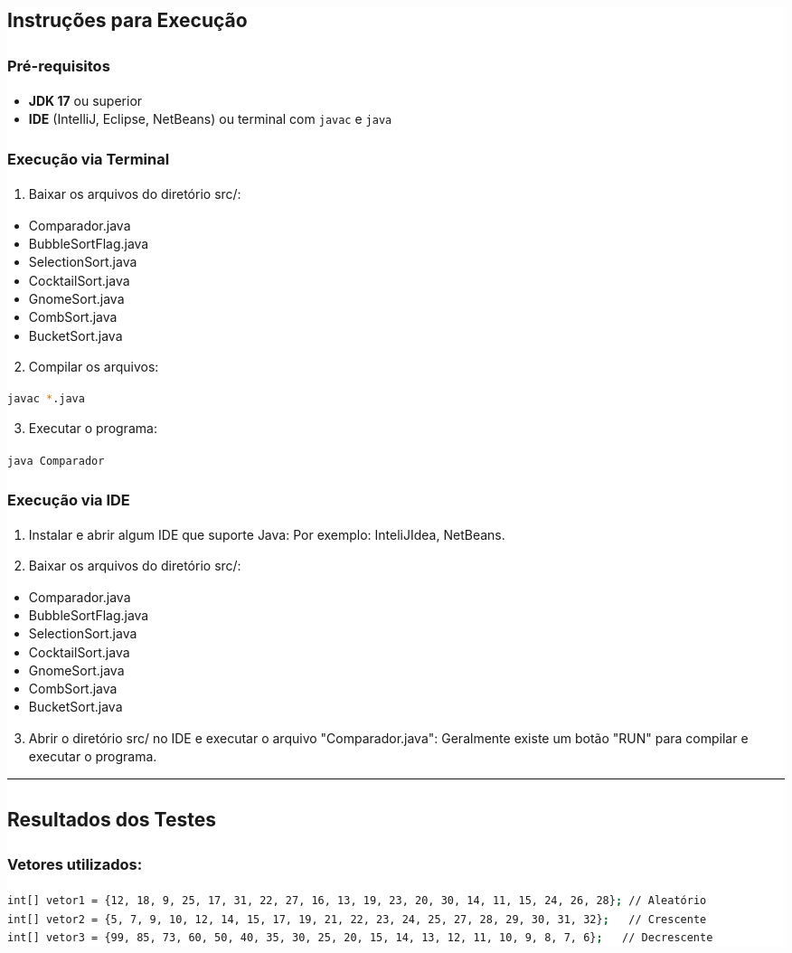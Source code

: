 
## Instruções para Execução

### Pré-requisitos
- **JDK 17** ou superior
- **IDE** (IntelliJ, Eclipse, NetBeans) ou terminal com `javac` e `java`

### Execução via Terminal

1. Baixar os arquivos do diretório src/:
  - Comparador.java
  - BubbleSortFlag.java 
  - SelectionSort.java  
  - CocktailSort.java
  - GnomeSort.java 
  - CombSort.java 
  - BucketSort.java 

2. Compilar os arquivos:
  ```bash
  javac *.java
  ```

3. Executar o programa:
  ```bash
  java Comparador
  ```

### Execução via IDE

1. Instalar e abrir algum IDE que suporte Java:
Por exemplo: InteliJIdea, NetBeans.

2. Baixar os arquivos do diretório src/:
  - Comparador.java
  - BubbleSortFlag.java 
  - SelectionSort.java  
  - CocktailSort.java
  - GnomeSort.java 
  - CombSort.java 
  - BucketSort.java
    
3. Abrir o diretório src/ no IDE e executar o arquivo "Comparador.java":
Geralmente existe um botão "RUN" para compilar e executar o programa.

---

## Resultados dos Testes

### Vetores utilizados:
```bash
int[] vetor1 = {12, 18, 9, 25, 17, 31, 22, 27, 16, 13, 19, 23, 20, 30, 14, 11, 15, 24, 26, 28}; // Aleatório
int[] vetor2 = {5, 7, 9, 10, 12, 14, 15, 17, 19, 21, 22, 23, 24, 25, 27, 28, 29, 30, 31, 32};   // Crescente
int[] vetor3 = {99, 85, 73, 60, 50, 40, 35, 30, 25, 20, 15, 14, 13, 12, 11, 10, 9, 8, 7, 6};   // Decrescente
```
